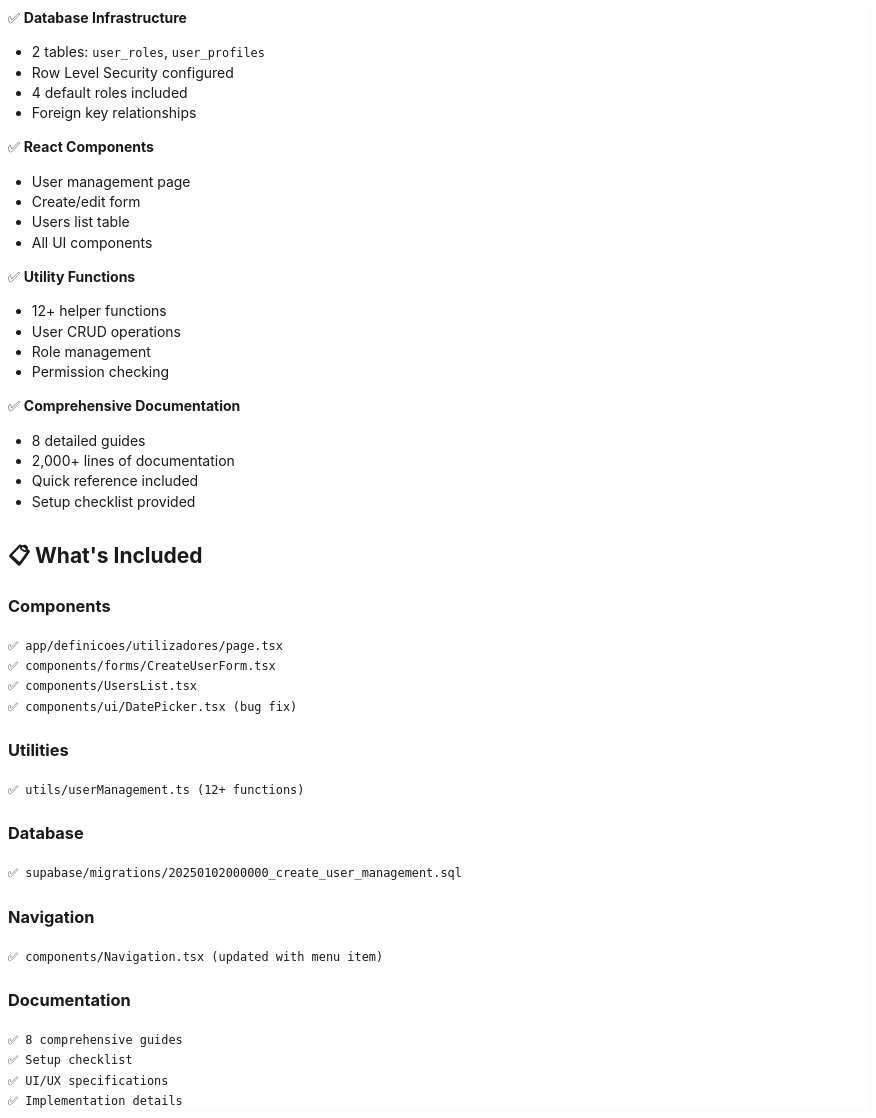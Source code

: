 ✅ **Database Infrastructure**
- 2 tables: `user_roles`, `user_profiles`
- Row Level Security configured
- 4 default roles included
- Foreign key relationships

✅ **React Components**
- User management page
- Create/edit form
- Users list table
- All UI components

✅ **Utility Functions**
- 12+ helper functions
- User CRUD operations
- Role management
- Permission checking

✅ **Comprehensive Documentation**
- 8 detailed guides
- 2,000+ lines of documentation
- Quick reference included
- Setup checklist provided

## 📋 What's Included

### Components
```
✅ app/definicoes/utilizadores/page.tsx
✅ components/forms/CreateUserForm.tsx
✅ components/UsersList.tsx
✅ components/ui/DatePicker.tsx (bug fix)
```

### Utilities
```
✅ utils/userManagement.ts (12+ functions)
```

### Database
```
✅ supabase/migrations/20250102000000_create_user_management.sql
```

### Navigation
```
✅ components/Navigation.tsx (updated with menu item)
```

### Documentation
```
✅ 8 comprehensive guides
✅ Setup checklist
✅ UI/UX specifications
✅ Implementation details
```
